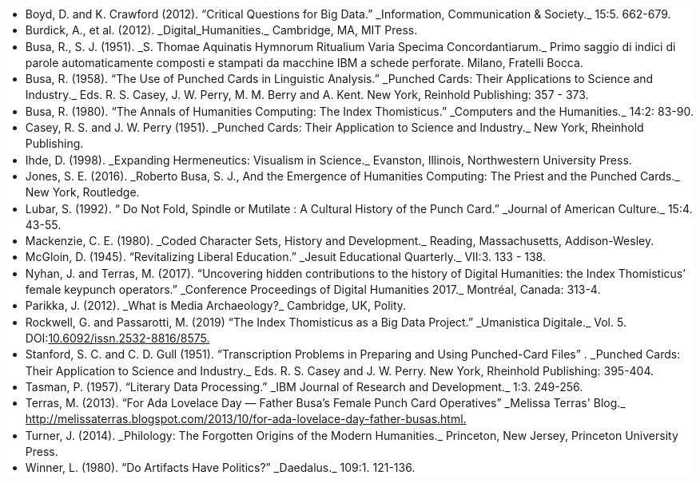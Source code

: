 [^15]: It isn’t clear if Busa used optical mark readers on the cards or if cards thus marked would be manually processed.
[^16]: See[http://nbviewer.jupyter.org/github/sgsinclair/epistemologica/blob/master/PunchcardOperations.ipynb.](http://nbviewer.jupyter.org/github/sgsinclair/epistemologica/blob/master/PunchcardOperations.ipynb)
[^17]: In a letter dated March 16, 1957 Busa tells a Rev. William Le Saint S.J. who had enquired about creating an index of Tertullian that “If you intend only an index verborum, then work will be extremely easy and economical for then you could start by punching the word cards directly.” (p. 1 of 2)
[^18]: They have a forthcoming book with translated interviews and research on exactly what the processes were.
[^19]: See[https://avc.web.usf.edu/images/RECAAL/.](https://avc.web.usf.edu/images/RECAAL/)Accessed June 11, 2019.## Bibliography

<ul>
<li id="boyd2012">Boyd, D. and K. Crawford (2012). “Critical Questions for Big Data.”  _Information, Communication & Society._ 15:5. 662-679.
</li>
<li id="burdick2012">Burdick, A., et al. (2012). _Digital_Humanities._ Cambridge, MA, MIT Press.
</li>
<li id="busa1951">Busa, R., S. J. (1951). _S. Thomae Aquinatis Hymnorum Ritualium Varia Specima Concordantiarum._ Primo saggio di indici di parole automaticamente composti e stampati da macchine IBM a schede perforate. Milano, Fratelli Bocca.
</li>
<li id="busa1958">Busa, R. (1958). “The Use of Punched Cards in Linguistic Analysis.”  _Punched Cards: Their Applications to Science and Industry._ Eds. R. S. Casey, J. W. Perry, M. M. Berry and A. Kent. New York, Reinhold Publishing: 357 - 373.
</li>
<li id="busa1980">Busa, R. (1980). “The Annals of Humanities Computing: The Index Thomisticus.”  _Computers and the Humanities._ 14:2: 83-90.
</li>
<li id="casey1951">Casey, R. S. and J. W. Perry (1951). _Punched Cards: Their Application to Science and Industry._ New York, Rheinhold Publishing.
</li>
<li id="ihde1998">Ihde, D. (1998). _Expanding Hermeneutics: Visualism in Science._ Evanston, Illinois, Northwestern University Press.
</li>
<li id="jones2016">Jones, S. E. (2016). _Roberto Busa, S. J., And the Emergence of Humanities Computing: The Priest and the Punched Cards._ New York, Routledge.
</li>
<li id="lubar1992">Lubar, S. (1992). “ Do Not Fold, Spindle or Mutilate : A Cultural History of the Punch Card.”  _Journal of American Culture._ 15:4. 43-55.
</li>
<li id="mackenzie1980">Mackenzie, C. E. (1980). _Coded Character Sets, History and Development._ Reading, Massachusetts, Addison-Wesley.
</li>
<li id="mcgloin1945">McGloin, D. (1945). “Revitalizing Liberal Education.”  _Jesuit Educational Quarterly._ VII:3. 133 - 138.
</li>
<li id="nyhan2017">Nyhan, J. and Terras, M. (2017). “Uncovering hidden contributions to the history of Digital Humanities: the Index Thomisticus’ female keypunch operators.”  _Conference Proceedings of Digital Humanities 2017._ Montréal, Canada: 313-4.
</li>
<li id="parikka2012">Parikka, J. (2012). _What is Media Archaeology?_ Cambridge, UK, Polity.
</li>
<li id="rockwell2019">Rockwell, G. and Passarotti, M. (2019) “The Index Thomisticus as a Big Data Project.”  _Umanistica Digitale._ Vol. 5. DOI:<a href="https://doi.org/10.6092/issn.2532-8816/8575">10.6092/issn.2532-8816/8575.</a>
</li>
<li id="stanford1951">Stanford, S. C. and C. D. Gull (1951). “Transcription Problems in Preparing and Using Punched-Card Files” . _Punched Cards: Their Application to Science and Industry._ Eds. R. S. Casey and J. W. Perry. New York, Rheinhold Publishing: 395-404.
</li>
<li id="tasman1957">Tasman, P. (1957). “Literary Data Processing.”  _IBM Journal of Research and Development._ 1:3. 249-256.
</li>
<li id="terras2013">Terras, M. (2013). “For Ada Lovelace Day — Father Busa’s Female Punch Card Operatives”  _Melissa Terras' Blog._ <a href="http://melissaterras.blogspot.com/2013/10/for-ada-lovelace-day-father-busas.html">http://melissaterras.blogspot.com/2013/10/for-ada-lovelace-day-father-busas.html.</a>
</li>
<li id="turner2014">Turner, J. (2014). _Philology: The Forgotten Origins of the Modern Humanities._ Princeton, New Jersey, Princeton University Press.
</li>
<li id="winner1980">Winner, L. (1980). “Do Artifacts Have Politics?”  _Daedalus._ 109:1. 121-136.
</li>

[^1]: Letter from Daniel L. McGloin S.J., Chairman of the Philosophy department to the President/Rector at Loyola University of Los Angeles. The date would have been before February 14th, 1950 when the President/Rector, Charles S. Casassa S.J., enclosed this letter with one he wrote back to Busa on that date. These letters are held in the Busa Archive.
[^2]: Jones (2016) discusses this letter in Chapter 3 of his book. He points out that McGloin believed the project was “insufficiently interpretative — a complaint that would continue to be brought against computing in the humanities for decades and, indeed, continues today to figure in critiques of the digital humanities.” (Location 2336)
[^3]: McGloin’s judgement of Busa’s project can be understood as an extension of an essay he published while in graduate school in 1945 about “Revitalizing Liberal Education.” (Note the “vital” language in the title.) In this he complained about the technological materialism guiding life at the end of the war. “Unconsciously, we have come to view life after the analogy of an assembly-line. We construct an educational system as we blueprint an efficient factory, which is an aggregation of machines and operators. Bring your material in, run it through the machines, and out comes a tank.” <a class="footnote-ref" href="#mcgloin1945"> [mcgloin1945] </a>
[^4]: GIRCSE or the Gruppo Interdisciplinare di Ricerche per la Computerizzazione dei Segni dell'Espressione (Interdiscplinary Group for Research into the Computerization of Expressive Signs) was set up by Busa in the 1970s. GIRCSE evolved into CIRCSE (Centro Interdisciplinare di Ricerche per la Computerizzazione dei Segni dell’Espressione — Interdisciplinary Centre for Research into the Computerization of Expressive Signs). See[http://centridiricerca.unicatt.it/circse-centro-interdisciplinare-di-ricerche-per-la-computerizzazione-dei-segni-dell-il-centro-di-ricerca.](http://centridiricerca.unicatt.it/circse-centro-interdisciplinare-di-ricerche-per-la-computerizzazione-dei-segni-dell-il-centro-di-ricerca)
[^5]: In addition, Busa’s family friend, student, and colleague, Dr. Marco Passarotti is at the Catholic University and he has been of great help promoting the value of the Archive and interpreting the gems found. One of the authors (Rockwell) heard Passarotti talk at a conference in Darmstat and as a result went to visit. Once at the archive Rockwell met the archivist Paolo Senna, who is working hard to preserve and digitize the extraordinary collection. He kindly scanned and allowed us to show the “Flow Chart” .
[^6]: Rockwell posted a long blog essay on “The Index Thomisticus as Project” that describes many of the documents we found useful in the Busa Archive. See[http://theoreti.ca/?p=6096.](http://theoreti.ca/?p=6096)This also discusses the need for a historiography. The project proposal dates from 1962.
[^7]: Steven Jones is now developing a web project “Reconstructing the First Humanities Computing Center” , with a contribution from us, that documents the Busa project site in Gallarate. The site includes a 3D reconstruction of the factory and a selection of images from the Busa Archive. See[https://avc.web.usf.edu/images/RECAAL/.](https://avc.web.usf.edu/images/RECAAL/)
[^8]: See Nyhan & Terras 2017. See also Melissa Terras’ blog essay at[http://melissaterras.blogspot.co.uk/2013/10/for-ada-lovelace-day-father-busas.html.](http://melissaterras.blogspot.co.uk/2013/10/for-ada-lovelace-day-father-busas.html).
[^9]: See the blog entry by Rockwell mentioned above at “The Index Thomisticus as Project,” [http://theoreti.ca/?p=6096.](http://theoreti.ca/?p=6096)
[^10]: The word for “phrase” used in the parallel Italian, which Busa probably wrote first, is the more technical word “pericope” which means a “coherent unit of thought” and etymologically comes from “a cutting-out” . (See the Wikipedia entry on Pericope,[https://en.wikipedia.org/wiki/Pericope](https://en.wikipedia.org/wiki/Pericope).) In Tasman (1957) the word used is “ _phrases_ (meaningful sub-grouping of words… .” (p. 253)
[^11]: It should be noted that there was also repetitive labor, often gendered, in traditional hand techniques of concording. What the technology changed was the division of labor or the arrangement of humans and technologies.
[^12]: The one technology that had been at least partially been standardized was the punched card as a way of entering and storing data. The punched card, despite later discussion about folding, spindling, or mutilating, was a robust way of entering information so that it could be processed manually and by computers. As a data technology it goes back to the Jacquard loom and is still used today, such as in some voting machines like those used in Florida in the 2000 presidential election between Bush and Gore.
[^13]: One can get some sense of the flow from the images and recreation of the project space in the Steve Jones’ “Reconstructing the First Humanities Computing Center” project. See[http://www.recaal.org/](http://www.recaal.org/).
[^14]: This comes from a web page on the IBM 026 Key punch which we think Busa used as he listed it in the 1962 project proposal “Per Completare Lo Index Thomisticus…” . See[http://www.columbia.edu/cu/computinghistory/026.html.](http://www.columbia.edu/cu/computinghistory/026.html)